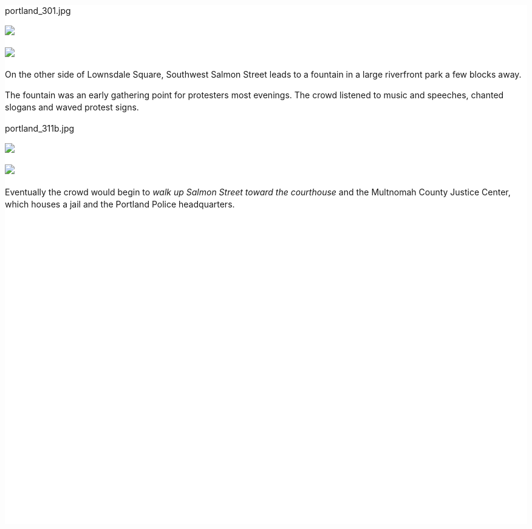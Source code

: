 <div class="g-asset g-image" style="max-width: 1050px">

<div data-role="img">

<div class="g-asset_inner">

portland\_301.jpg

![](https://static01.graylady3jvrrxbe.onion/packages/flash/multimedia/ICONS/transparent.png)

![](https://static01.graylady3jvrrxbe.onion/newsgraphics/2020/07/24/portland-mapping-unrest/assets/images/portland_301-2000.jpg)

</div>

</div>

</div>

On the other side of Lownsdale Square, Southwest Salmon Street leads to
a fountain in a large riverfront park a few blocks away.

The fountain was an early gathering point for protesters most evenings.
The crowd listened to music and speeches, chanted slogans and waved
protest
signs.

<div class="g-asset g-image" style="max-width: 1050px">

<div data-role="img">

<div class="g-asset_inner">

portland\_311b.jpg

![](https://static01.graylady3jvrrxbe.onion/packages/flash/multimedia/ICONS/transparent.png)

![](https://static01.graylady3jvrrxbe.onion/newsgraphics/2020/07/24/portland-mapping-unrest/assets/images/portland_311b-2000.jpg)

</div>

</div>

</div>

Eventually the crowd would begin to *walk up Salmon Street toward the
courthouse* and the Multnomah County Justice Center, which houses a jail
and the Portland Police
headquarters.

<div class="g-asset g-graphic" style="max-width: 800px">

<div data-role="img">

<div id="g-zoom-march-box" class="ai2html">

<div id="g-zoom-march-800" class="g-artboard" style="min-width: 575px;" data-aspect-ratio="1.591" data-min-width="575">

<div style="padding: 0 0 62.8571% 0;">

